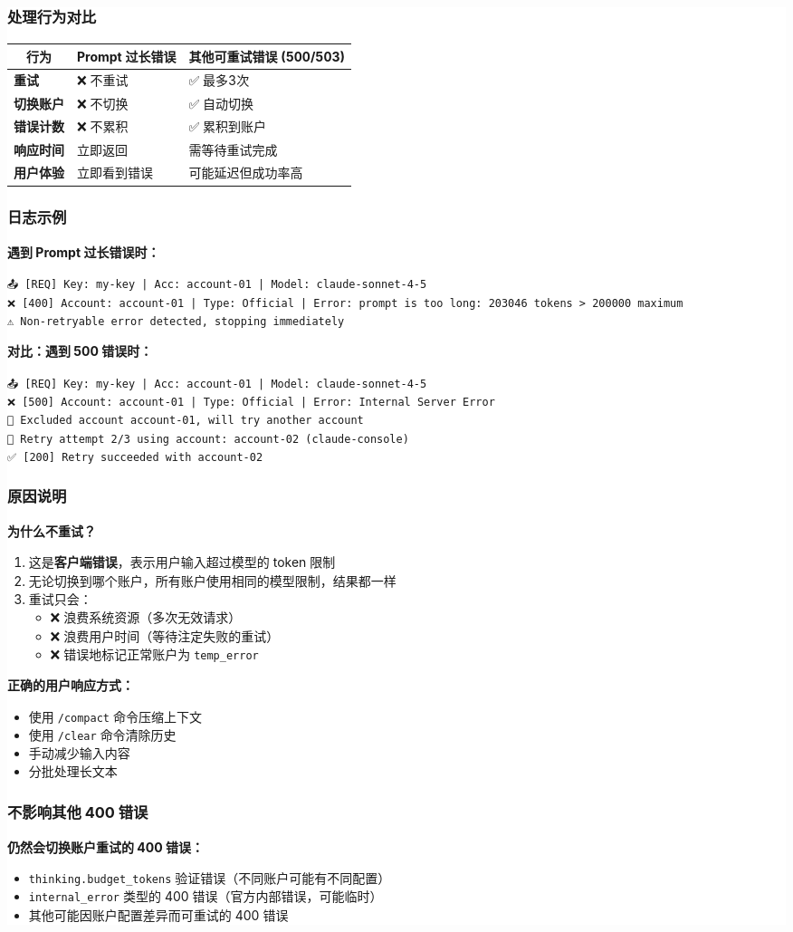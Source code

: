 ### 处理行为对比

| 行为 | Prompt 过长错误 | 其他可重试错误 (500/503) |
|------|----------------|------------------------|
| **重试** | ❌ 不重试 | ✅ 最多3次 |
| **切换账户** | ❌ 不切换 | ✅ 自动切换 |
| **错误计数** | ❌ 不累积 | ✅ 累积到账户 |
| **响应时间** | 立即返回 | 需等待重试完成 |
| **用户体验** | 立即看到错误 | 可能延迟但成功率高 |

### 日志示例

**遇到 Prompt 过长错误时：**
```log
📤 [REQ] Key: my-key | Acc: account-01 | Model: claude-sonnet-4-5
❌ [400] Account: account-01 | Type: Official | Error: prompt is too long: 203046 tokens > 200000 maximum
⚠️ Non-retryable error detected, stopping immediately
```

**对比：遇到 500 错误时：**
```log
📤 [REQ] Key: my-key | Acc: account-01 | Model: claude-sonnet-4-5
❌ [500] Account: account-01 | Type: Official | Error: Internal Server Error
🔄 Excluded account account-01, will try another account
🎯 Retry attempt 2/3 using account: account-02 (claude-console)
✅ [200] Retry succeeded with account-02
```

### 原因说明

**为什么不重试？**
1. 这是**客户端错误**，表示用户输入超过模型的 token 限制
2. 无论切换到哪个账户，所有账户使用相同的模型限制，结果都一样
3. 重试只会：
   - ❌ 浪费系统资源（多次无效请求）
   - ❌ 浪费用户时间（等待注定失败的重试）
   - ❌ 错误地标记正常账户为 `temp_error`

**正确的用户响应方式：**
- 使用 `/compact` 命令压缩上下文
- 使用 `/clear` 命令清除历史
- 手动减少输入内容
- 分批处理长文本

### 不影响其他 400 错误

**仍然会切换账户重试的 400 错误：**
- `thinking.budget_tokens` 验证错误（不同账户可能有不同配置）
- `internal_error` 类型的 400 错误（官方内部错误，可能临时）
- 其他可能因账户配置差异而可重试的 400 错误
